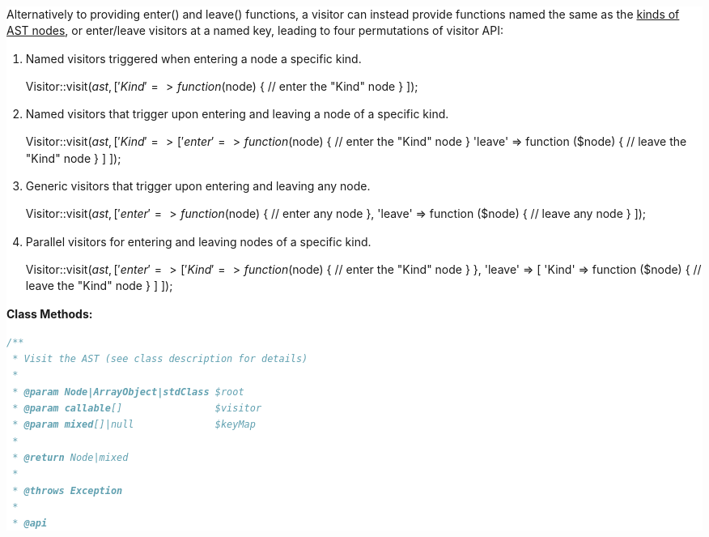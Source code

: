 Alternatively to providing enter() and leave() functions, a visitor can
instead provide functions named the same as the [kinds of AST nodes](reference.md#graphqllanguageastnodekind),
or enter/leave visitors at a named key, leading to four permutations of
visitor API:

1) Named visitors triggered when entering a node a specific kind.

    Visitor::visit($ast, [
      'Kind' => function ($node) {
        // enter the "Kind" node
      }
    ]);

2) Named visitors that trigger upon entering and leaving a node of
   a specific kind.

    Visitor::visit($ast, [
      'Kind' => [
        'enter' => function ($node) {
          // enter the "Kind" node
        }
        'leave' => function ($node) {
          // leave the "Kind" node
        }
      ]
    ]);

3) Generic visitors that trigger upon entering and leaving any node.

    Visitor::visit($ast, [
      'enter' => function ($node) {
        // enter any node
      },
      'leave' => function ($node) {
        // leave any node
      }
    ]);

4) Parallel visitors for entering and leaving nodes of a specific kind.

    Visitor::visit($ast, [
      'enter' => [
        'Kind' => function($node) {
          // enter the "Kind" node
        }
      },
      'leave' => [
        'Kind' => function ($node) {
          // leave the "Kind" node
        }
      ]
    ]);

**Class Methods:** 
```php
/**
 * Visit the AST (see class description for details)
 *
 * @param Node|ArrayObject|stdClass $root
 * @param callable[]                $visitor
 * @param mixed[]|null              $keyMap
 *
 * @return Node|mixed
 *
 * @throws Exception
 *
 * @api
```